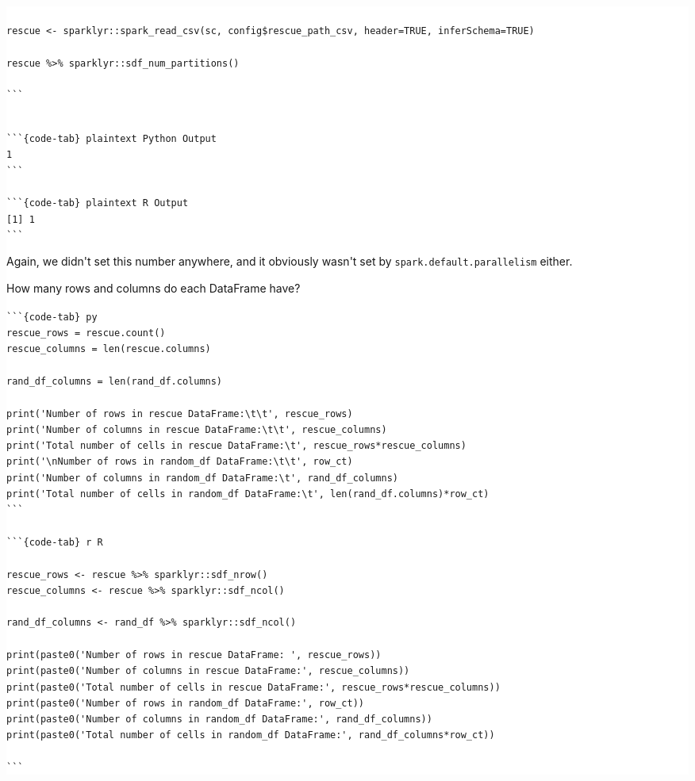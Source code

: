 ````{tabs}

rescue <- sparklyr::spark_read_csv(sc, config$rescue_path_csv, header=TRUE, inferSchema=TRUE) 

rescue %>% sparklyr::sdf_num_partitions()

```
````

````{tabs}

```{code-tab} plaintext Python Output
1
```

```{code-tab} plaintext R Output
[1] 1
```
````
Again, we didn't set this number anywhere, and it obviously wasn't set by `spark.default.parallelism` either. 

How many rows and columns do each DataFrame have?
````{tabs}
```{code-tab} py
rescue_rows = rescue.count()
rescue_columns = len(rescue.columns)

rand_df_columns = len(rand_df.columns)

print('Number of rows in rescue DataFrame:\t\t', rescue_rows)
print('Number of columns in rescue DataFrame:\t\t', rescue_columns)
print('Total number of cells in rescue DataFrame:\t', rescue_rows*rescue_columns)
print('\nNumber of rows in random_df DataFrame:\t\t', row_ct)
print('Number of columns in random_df DataFrame:\t', rand_df_columns)
print('Total number of cells in random_df DataFrame:\t', len(rand_df.columns)*row_ct)
```

```{code-tab} r R

rescue_rows <- rescue %>% sparklyr::sdf_nrow()
rescue_columns <- rescue %>% sparklyr::sdf_ncol()
    
rand_df_columns <- rand_df %>% sparklyr::sdf_ncol()
 
print(paste0('Number of rows in rescue DataFrame: ', rescue_rows))
print(paste0('Number of columns in rescue DataFrame:', rescue_columns))
print(paste0('Total number of cells in rescue DataFrame:', rescue_rows*rescue_columns))
print(paste0('Number of rows in random_df DataFrame:', row_ct))
print(paste0('Number of columns in random_df DataFrame:', rand_df_columns))
print(paste0('Total number of cells in random_df DataFrame:', rand_df_columns*row_ct))

```
````
